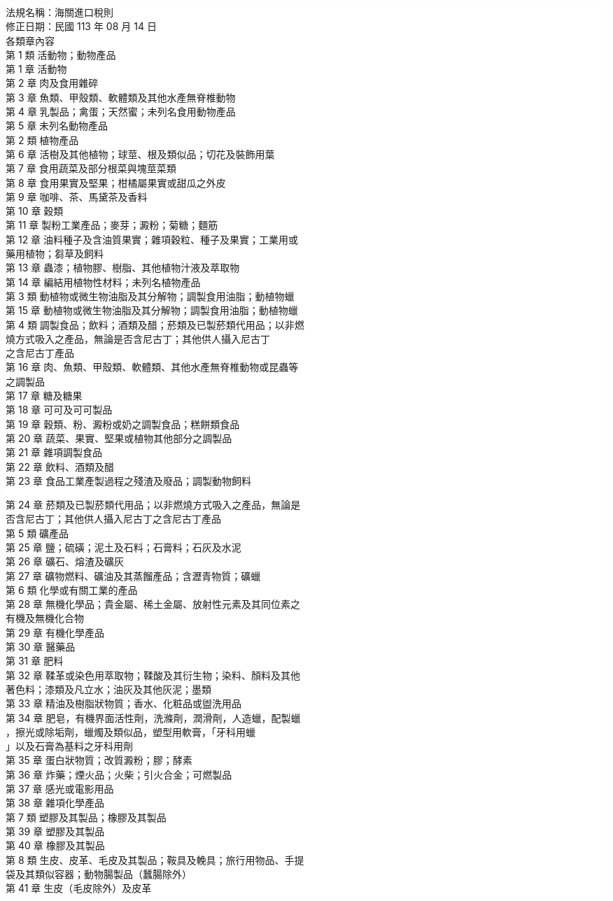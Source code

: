 法規名稱：海關進口稅則  
修正日期：民國 113 年 08 月 14 日  
各類章內容  
第 1 類 活動物；動物產品  
第 1 章 活動物  
第 2 章 肉及食用雜碎  
第 3 章 魚類、甲殼類、軟體類及其他水產無脊椎動物  
第 4 章 乳製品；禽蛋；天然蜜；未列名食用動物產品  
第 5 章 未列名動物產品  
第 2 類 植物產品  
第 6 章 活樹及其他植物；球莖、根及類似品；切花及裝飾用葉  
第 7 章 食用蔬菜及部分根菜與塊莖菜類  
第 8 章 食用果實及堅果；柑橘屬果實或甜瓜之外皮  
第 9 章 咖啡、茶、馬黛茶及香料  
第 10 章 穀類  
第 11 章 製粉工業產品；麥芽；澱粉；菊糖；麵筋  
第 12 章 油料種子及含油質果實；雜項穀粒、種子及果實；工業用或  
藥用植物；芻草及飼料  
第 13 章 蟲漆；植物膠、樹脂、其他植物汁液及萃取物  
第 14 章 編結用植物性材料；未列名植物產品  
第 3 類 動植物或微生物油脂及其分解物；調製食用油脂；動植物蠟  
第 15 章 動植物或微生物油脂及其分解物；調製食用油脂；動植物蠟  
第 4 類 調製食品；飲料；酒類及醋；菸類及已製菸類代用品；以非燃  
燒方式吸入之產品，無論是否含尼古丁；其他供人攝入尼古丁  
之含尼古丁產品  
第 16 章 肉、魚類、甲殼類、軟體類、其他水產無脊椎動物或昆蟲等  
之調製品  
第 17 章 糖及糖果  
第 18 章 可可及可可製品  
第 19 章 穀類、粉、澱粉或奶之調製食品；糕餅類食品  
第 20 章 蔬菜、果實、堅果或植物其他部分之調製品  
第 21 章 雜項調製食品  
第 22 章 飲料、酒類及醋  
第 23 章 食品工業產製過程之殘渣及廢品；調製動物飼料  


第 24 章 菸類及已製菸類代用品；以非燃燒方式吸入之產品，無論是  
否含尼古丁；其他供人攝入尼古丁之含尼古丁產品  
第 5 類 礦產品  
第 25 章 鹽；硫磺；泥土及石料；石膏料；石灰及水泥  
第 26 章 礦石、熔渣及礦灰  
第 27 章 礦物燃料、礦油及其蒸餾產品；含瀝青物質；礦蠟  
第 6 類 化學或有關工業的產品  
第 28 章 無機化學品；貴金屬、稀土金屬、放射性元素及其同位素之  
有機及無機化合物  
第 29 章 有機化學產品  
第 30 章 醫藥品  
第 31 章 肥料  
第 32 章 鞣革或染色用萃取物；鞣酸及其衍生物；染料、顏料及其他  
著色料；漆類及凡立水；油灰及其他灰泥；墨類  
第 33 章 精油及樹脂狀物質；香水、化粧品或盥洗用品  
第 34 章 肥皂，有機界面活性劑，洗滌劑，潤滑劑，人造蠟，配製蠟  
，擦光或除垢劑，蠟燭及類似品，塑型用軟膏，「牙科用蠟  
」以及石膏為基料之牙科用劑  
第 35 章 蛋白狀物質；改質澱粉；膠；酵素  
第 36 章 炸藥；煙火品；火柴；引火合金；可燃製品  
第 37 章 感光或電影用品  
第 38 章 雜項化學產品  
第 7 類 塑膠及其製品；橡膠及其製品  
第 39 章 塑膠及其製品  
第 40 章 橡膠及其製品  
第 8 類 生皮、皮革、毛皮及其製品；鞍具及輓具；旅行用物品、手提  
袋及其類似容器；動物腸製品（蠶腸除外）  
第 41 章 生皮（毛皮除外）及皮革  